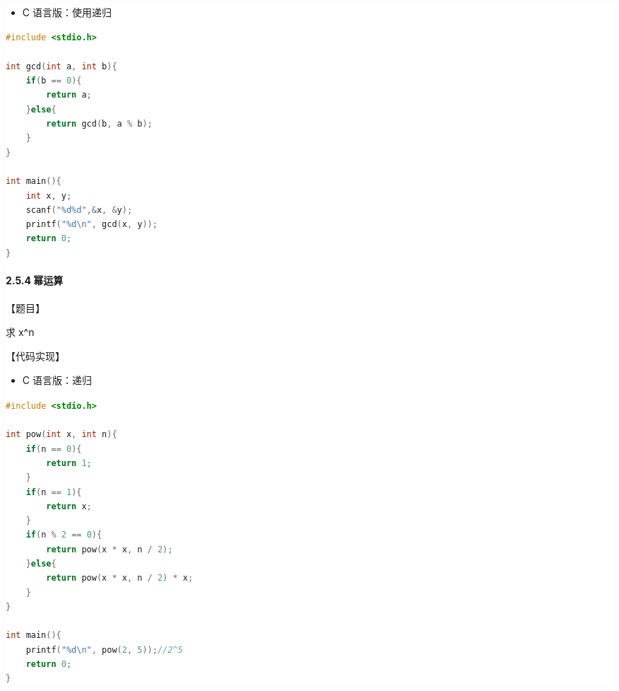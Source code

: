 ```c
```



* C 语言版：使用递归

```c
#include <stdio.h>

int gcd(int a, int b){
	if(b == 0){
		return a;
	}else{
		return gcd(b, a % b);
	}
}

int main(){
	int x, y;
	scanf("%d%d",&x, &y);
	printf("%d\n", gcd(x, y));
	return 0;
}
```



#### 2.5.4 幂运算

【题目】

求 x^n 

【代码实现】

* C 语言版：递归

```c
#include <stdio.h>

int pow(int x, int n){
	if(n == 0){
		return 1;
	}
	if(n == 1){
		return x;
	}
	if(n % 2 == 0){
		return pow(x * x, n / 2);
	}else{
		return pow(x * x, n / 2) * x;
	}
}

int main(){
	printf("%d\n", pow(2, 5));//2^5
	return 0;
}
```
